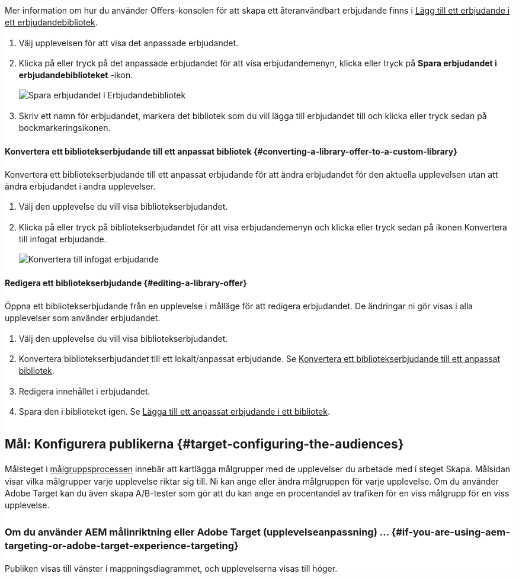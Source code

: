 Mer information om hur du använder Offers-konsolen för att skapa ett återanvändbart erbjudande finns i [Lägg till ett erbjudande i ett erbjudandebibliotek](/help/sites-authoring/offerlib.md#add-an-offer-to-an-offer-library).

1. Välj upplevelsen för att visa det anpassade erbjudandet.
1. Klicka på eller tryck på det anpassade erbjudandet för att visa erbjudandemenyn, klicka eller tryck på **Spara erbjudandet i erbjudandebiblioteket** -ikon.

   ![Spara erbjudandet i Erbjudandebibliotek](do-not-localize/chlimage_1-4.png)

1. Skriv ett namn för erbjudandet, markera det bibliotek som du vill lägga till erbjudandet till och klicka eller tryck sedan på bockmarkeringsikonen.

#### Konvertera ett bibliotekserbjudande till ett anpassat bibliotek {#converting-a-library-offer-to-a-custom-library}

Konvertera ett bibliotekserbjudande till ett anpassat erbjudande för att ändra erbjudandet för den aktuella upplevelsen utan att ändra erbjudandet i andra upplevelser.

1. Välj den upplevelse du vill visa bibliotekserbjudandet.
1. Klicka på eller tryck på bibliotekserbjudandet för att visa erbjudandemenyn och klicka eller tryck sedan på ikonen Konvertera till infogat erbjudande.

   ![Konvertera till infogat erbjudande](do-not-localize/chlimage_1-5.png)

#### Redigera ett bibliotekserbjudande {#editing-a-library-offer}

Öppna ett bibliotekserbjudande från en upplevelse i målläge för att redigera erbjudandet. De ändringar ni gör visas i alla upplevelser som använder erbjudandet.

1. Välj den upplevelse du vill visa bibliotekserbjudandet.
1. Konvertera bibliotekserbjudandet till ett lokalt/anpassat erbjudande. Se [Konvertera ett bibliotekserbjudande till ett anpassat bibliotek](#converting-a-library-offer-to-a-custom-library).
1. Redigera innehållet i erbjudandet.

1. Spara den i biblioteket igen. Se [Lägga till ett anpassat erbjudande i ett bibliotek](#adding-a-custom-offer-to-a-library).

## Mål: Konfigurera publikerna {#target-configuring-the-audiences}

Målsteget i [målgruppsprocessen](/help/sites-authoring/content-targeting-touch.md#the-targeting-process-create-target-and-goals-settings) innebär att kartlägga målgrupper med de upplevelser du arbetade med i steget Skapa. Målsidan visar vilka målgrupper varje upplevelse riktar sig till. Ni kan ange eller ändra målgruppen för varje upplevelse. Om du använder Adobe Target kan du även skapa A/B-tester som gör att du kan ange en procentandel av trafiken för en viss målgrupp för en viss upplevelse.

### Om du använder AEM målinriktning eller Adobe Target (upplevelseanpassning) ... {#if-you-are-using-aem-targeting-or-adobe-target-experience-targeting}

Publiken visas till vänster i mappningsdiagrammet, och upplevelserna visas till höger.
